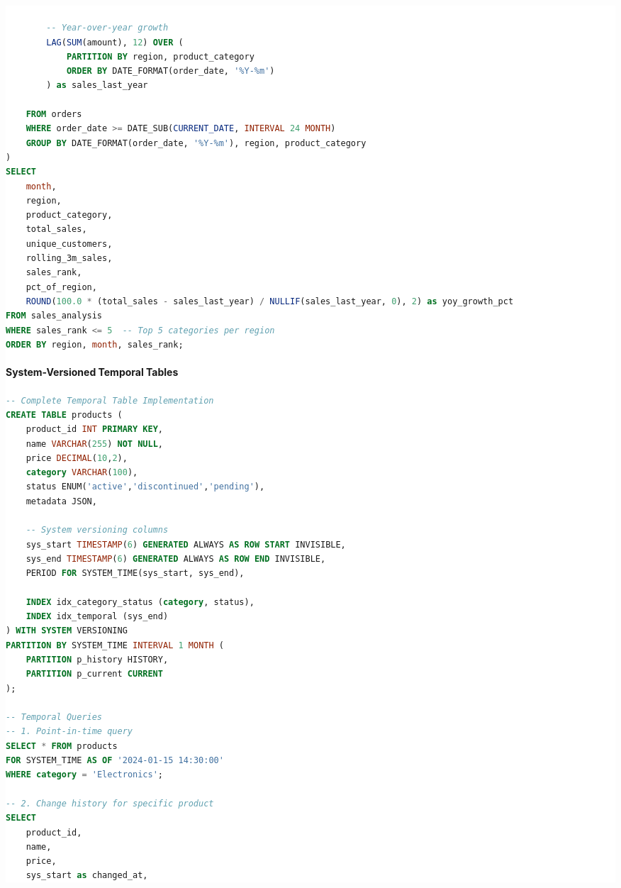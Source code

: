```sql

        -- Year-over-year growth
        LAG(SUM(amount), 12) OVER (
            PARTITION BY region, product_category
            ORDER BY DATE_FORMAT(order_date, '%Y-%m')
        ) as sales_last_year

    FROM orders
    WHERE order_date >= DATE_SUB(CURRENT_DATE, INTERVAL 24 MONTH)
    GROUP BY DATE_FORMAT(order_date, '%Y-%m'), region, product_category
)
SELECT
    month,
    region,
    product_category,
    total_sales,
    unique_customers,
    rolling_3m_sales,
    sales_rank,
    pct_of_region,
    ROUND(100.0 * (total_sales - sales_last_year) / NULLIF(sales_last_year, 0), 2) as yoy_growth_pct
FROM sales_analysis
WHERE sales_rank <= 5  -- Top 5 categories per region
ORDER BY region, month, sales_rank;
```

#### System-Versioned Temporal Tables

```sql
-- Complete Temporal Table Implementation
CREATE TABLE products (
    product_id INT PRIMARY KEY,
    name VARCHAR(255) NOT NULL,
    price DECIMAL(10,2),
    category VARCHAR(100),
    status ENUM('active','discontinued','pending'),
    metadata JSON,

    -- System versioning columns
    sys_start TIMESTAMP(6) GENERATED ALWAYS AS ROW START INVISIBLE,
    sys_end TIMESTAMP(6) GENERATED ALWAYS AS ROW END INVISIBLE,
    PERIOD FOR SYSTEM_TIME(sys_start, sys_end),

    INDEX idx_category_status (category, status),
    INDEX idx_temporal (sys_end)
) WITH SYSTEM VERSIONING
PARTITION BY SYSTEM_TIME INTERVAL 1 MONTH (
    PARTITION p_history HISTORY,
    PARTITION p_current CURRENT
);

-- Temporal Queries
-- 1. Point-in-time query
SELECT * FROM products
FOR SYSTEM_TIME AS OF '2024-01-15 14:30:00'
WHERE category = 'Electronics';

-- 2. Change history for specific product
SELECT
    product_id,
    name,
    price,
    sys_start as changed_at,
```